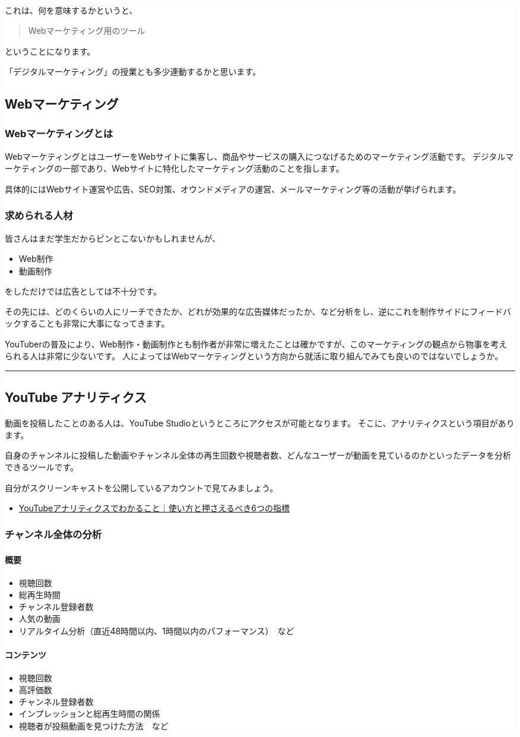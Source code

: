 これは、何を意味するかというと、
> Webマーケティング用のツール

ということになります。

「デジタルマーケティング」の授業とも多少連動するかと思います。

## Webマーケティング
### Webマーケティングとは
WebマーケティングとはユーザーをWebサイトに集客し、商品やサービスの購入につなげるためのマーケティング活動です。
デジタルマーケティングの一部であり、Webサイトに特化したマーケティング活動のことを指します。

具体的にはWebサイト運営や広告、SEO対策、オウンドメディアの運営、メールマーケティング等の活動が挙げられます。

### 求められる人材
皆さんはまだ学生だからピンとこないかもしれませんが、
- Web制作
- 動画制作

をしただけでは広告としては不十分です。

その先には、どのくらいの人にリーチできたか、どれが効果的な広告媒体だったか、など分析をし、逆にこれを制作サイドにフィードバックすることも非常に大事になってきます。

YouTuberの普及により、Web制作・動画制作とも制作者が非常に増えたことは確かですが、このマーケティングの観点から物事を考えられる人は非常に少ないです。
人によってはWebマーケティングという方向から就活に取り組んでみても良いのではないでしょうか。

---
## YouTube アナリティクス
動画を投稿したことのある人は、YouTube Studioというところにアクセスが可能となります。
そこに、アナリティクスという項目があります。

自身のチャンネルに投稿した動画やチャンネル全体の再生回数や視聴者数、どんなユーザーが動画を見ているのかといったデータを分析できるツールです。

自分がスクリーンキャストを公開しているアカウントで見てみましょう。

- [YouTubeアナリティクスでわかること｜使い方と押さえるべき6つの指標](https://videocloud.jp/topics/7744/)

### チャンネル全体の分析
#### 概要
- 視聴回数
- 総再生時間
- チャンネル登録者数
- 人気の動画
- リアルタイム分析（直近48時間以内、1時間以内のパフォーマンス）　など

#### コンテンツ
- 視聴回数
- 高評価数
- チャンネル登録者数
- インプレッションと総再生時間の関係
- 視聴者が投稿動画を見つけた方法　など
